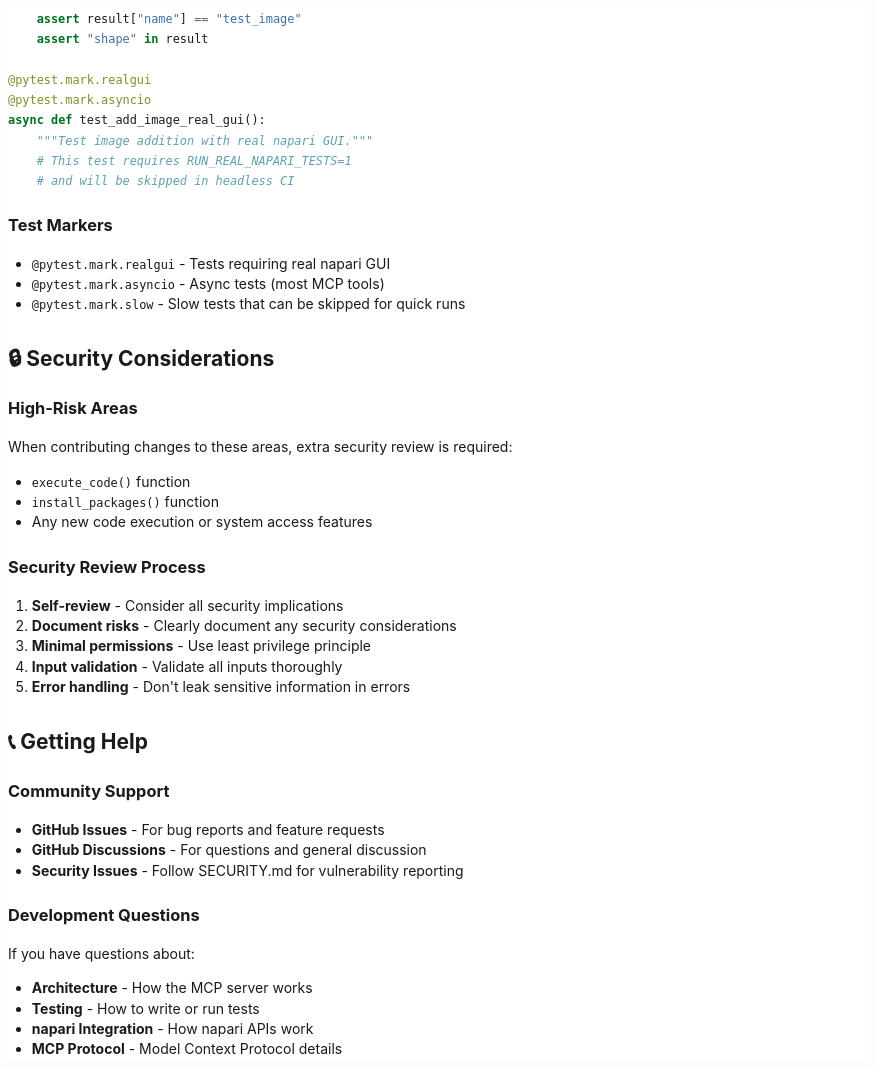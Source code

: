 ```python
    assert result["name"] == "test_image"
    assert "shape" in result

@pytest.mark.realgui
@pytest.mark.asyncio
async def test_add_image_real_gui():
    """Test image addition with real napari GUI."""
    # This test requires RUN_REAL_NAPARI_TESTS=1
    # and will be skipped in headless CI
```

### Test Markers

- `@pytest.mark.realgui` - Tests requiring real napari GUI
- `@pytest.mark.asyncio` - Async tests (most MCP tools)
- `@pytest.mark.slow` - Slow tests that can be skipped for quick runs

## 🔒 Security Considerations

### High-Risk Areas

When contributing changes to these areas, extra security review is required:

- `execute_code()` function
- `install_packages()` function
- Any new code execution or system access features

### Security Review Process

1. **Self-review** - Consider all security implications
2. **Document risks** - Clearly document any security considerations
3. **Minimal permissions** - Use least privilege principle
4. **Input validation** - Validate all inputs thoroughly
5. **Error handling** - Don't leak sensitive information in errors

## 📞 Getting Help

### Community Support

- **GitHub Issues** - For bug reports and feature requests
- **GitHub Discussions** - For questions and general discussion
- **Security Issues** - Follow SECURITY.md for vulnerability reporting

### Development Questions

If you have questions about:
- **Architecture** - How the MCP server works
- **Testing** - How to write or run tests  
- **napari Integration** - How napari APIs work
- **MCP Protocol** - Model Context Protocol details
